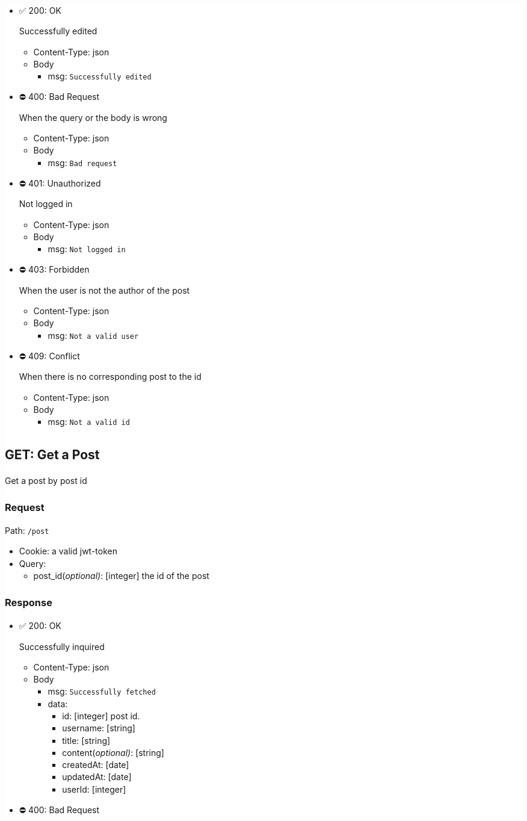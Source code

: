 - ✅ 200: OK

    Successfully edited

    - Content-Type: json
    - Body
        - msg: `Successfully edited`
- ⛔️ 400: Bad Request

    When the query or the body is wrong

    - Content-Type: json
    - Body
        - msg: `Bad request`
- ⛔️ 401: Unauthorized

    Not logged in

    - Content-Type: json
    - Body
        - msg: `Not logged in`
- ⛔️ 403: Forbidden

    When the user is not the author of the post

    - Content-Type: json
    - Body
        - msg: `Not a valid user`
- ⛔️ 409: Conflict

    When there is no corresponding post to the id

    - Content-Type: json
    - Body
        - msg: `Not a valid id`

## GET: Get a Post

Get a post by post id

### Request

Path: `/post`

- Cookie: a valid jwt-token
- Query:
    - post_id(*optional)*: [integer] the id of the post

### Response

- ✅ 200: OK

    Successfully inquired

    - Content-Type: json
    - Body
        - msg: `Successfully fetched`
        - data:
            - id: [integer] post id.
            - username: [string]
            - title: [string]
            - content(*optional)*: [string]
            - createdAt: [date]
            - updatedAt: [date]
            - userId: [integer]
- ⛔️ 400: Bad Request
